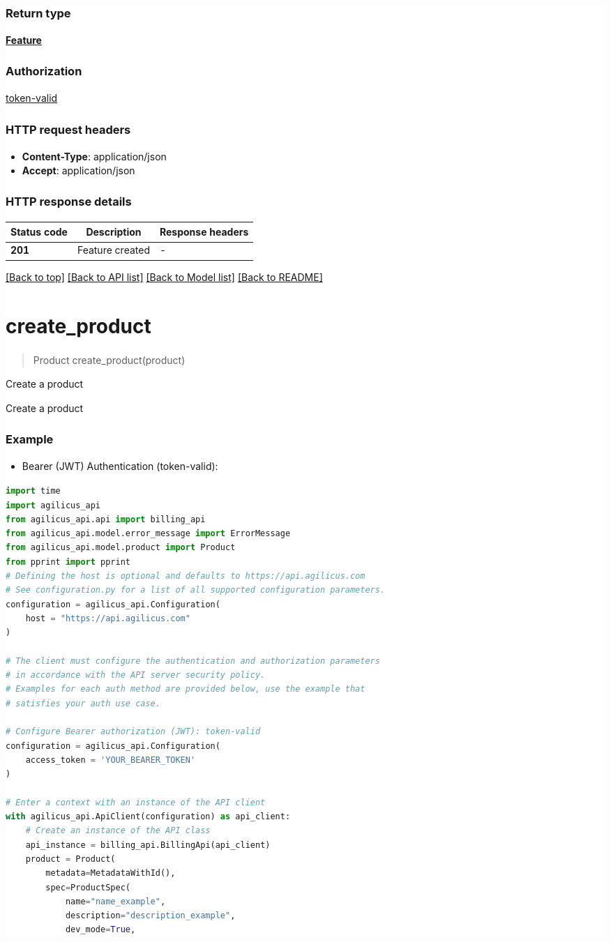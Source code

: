 ### Return type

[**Feature**](Feature.md)

### Authorization

[token-valid](../README.md#token-valid)

### HTTP request headers

 - **Content-Type**: application/json
 - **Accept**: application/json


### HTTP response details
| Status code | Description | Response headers |
|-------------|-------------|------------------|
**201** | Feature created |  -  |

[[Back to top]](#) [[Back to API list]](../README.md#documentation-for-api-endpoints) [[Back to Model list]](../README.md#documentation-for-models) [[Back to README]](../README.md)

# **create_product**
> Product create_product(product)

Create a product

Create a product

### Example

* Bearer (JWT) Authentication (token-valid):
```python
import time
import agilicus_api
from agilicus_api.api import billing_api
from agilicus_api.model.error_message import ErrorMessage
from agilicus_api.model.product import Product
from pprint import pprint
# Defining the host is optional and defaults to https://api.agilicus.com
# See configuration.py for a list of all supported configuration parameters.
configuration = agilicus_api.Configuration(
    host = "https://api.agilicus.com"
)

# The client must configure the authentication and authorization parameters
# in accordance with the API server security policy.
# Examples for each auth method are provided below, use the example that
# satisfies your auth use case.

# Configure Bearer authorization (JWT): token-valid
configuration = agilicus_api.Configuration(
    access_token = 'YOUR_BEARER_TOKEN'
)

# Enter a context with an instance of the API client
with agilicus_api.ApiClient(configuration) as api_client:
    # Create an instance of the API class
    api_instance = billing_api.BillingApi(api_client)
    product = Product(
        metadata=MetadataWithId(),
        spec=ProductSpec(
            name="name_example",
            description="description_example",
            dev_mode=True,
```